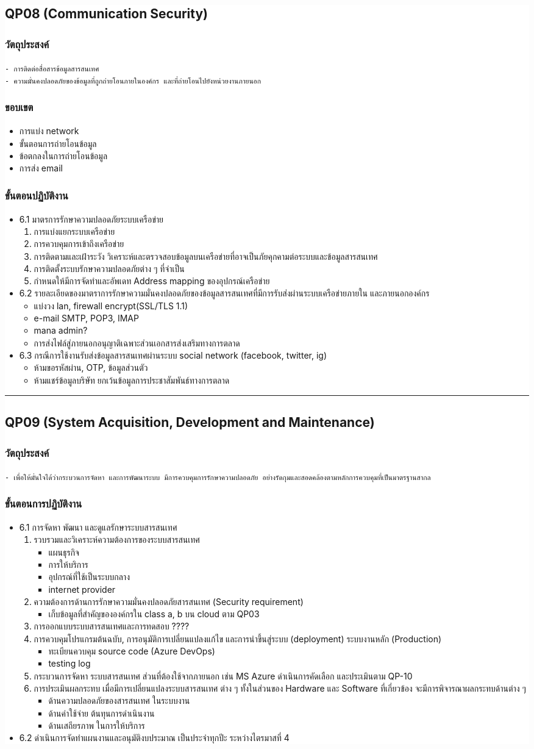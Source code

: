 
## QP08 (Communication Security)

### วัตถุประสงค์
    - การติดต่อสื่อสารข้อมูลสารสนเทศ
    - ความมั่นคงปลอดภัยของข้อมูลที่ถูกถ่ายโอนภายในองค์กร และที่ถ่ายโอนไปยังหน่วยงานภายนอก

### ขอบเขต
- การแบ่ง network
- ขั้นตอนการถ่ายโอนข้อมูล
- ข้อตกลงในการถ่ายโอนข้อมูล
- การส่ง email

### ขั้นตอนปฏิบัติงาน
- 6.1 มาตรการรักษาความปลอดภัยระบบเครือข่าย
    1. การแบ่งแยกระบบเครือข่าย
    2. การควบคุมการเข้าถึงเครือข่าย
    3. การติดตามและเฝ้าระวัง วิเคราะห์และตรวจสอบข้อมูลบนเครือข่ายที่อาจเป็นภัยคุกคามต่อระบบและข้อมูลสารสนเทศ
    4. การติดตั้งระบบรักษาความปลอดภัยต่าง ๆ ที่จำเป็น
    5. กำหนดให้มีการจัดทำและอัพเดท Address mapping ของอุปกรณ์เครือข่าย
- 6.2 รายละเอียดของมาตราการรักษาความมั่นคงปลอดภัยของข้อมูลสารสนเทศที่มีการรับส่งผ่านระบบเครือข่ายภายใน และภายนอกองค์กร
    - แบ่งวง lan, firewall encrypt(SSL/TLS 1.1)
    - e-mail SMTP, POP3, IMAP
    - mana admin?
    - การส่งไฟล์สู่ภายนอกอนุญาติเฉพาะส่วนเอกสารส่งเสริมทางการตลาด
- 6.3 กรณีการใช้งานรับส่งข้อมูลสารสนเทศผ่านระบบ social network (facebook, twitter, ig)
    - ห้ามขอรหัสผ่าน, OTP, ข้อมูลส่วนตัว
    - ห้ามแชร์ข้อมูลบริษัท ยกเว้นข้อมูลการประชาสัมพันธ์ทางการตลาด

---

## QP09 (System Acquisition, Development and Maintenance)

### วัตถุประสงค์
    - เพื่อให้มั่นใจได้ว่ากระบวนการจัดหา และการพัฒนาระบบ มีการควบคุมการรักษาความปลอดภัย อย่างรัดกุมและสอดคล้องตามหลักการควบคุมที่เป็นมาตรฐานสากล	

### ขั้นตอนการปฏิบัติงาน
- 6.1 การจัดหา พัฒนา และดูแลรักษาระบบสารสนเทศ
    1. รวบรวมและวิเคราะห์ความต้องการของระบบสารสนเทศ
        - แผนธุรกิจ
        - การให้บริการ
        - อุปกรณ์ที่ใช้เป็นระบบกลาง
        - internet provider
    2. ความต้องการด้านการรักษาความมั่นคงปลอดภัยสารสนเทศ (Security requirement)
        - เก็บข้อมูลที่สำคัญขององค์กรใน class a, b บน cloud ตาม QP03
    3. การออกแบบระบบสารสนเทศและการทดสอบ ????
    4. การควบคุมโปรแกรมต้นฉบับ, การอนุมัติการเปลี่ยนแปลงแก้ไข และการนำขึ้นสู่ระบบ (deployment) ระบบงานหลัก (Production)
        - ทะเบียนควบคุม source code (Azure DevOps)
        - testing log
    5. กระบวนการจัดหา ระบบสารสนเทศ ส่วนที่ต้องใช้จากภายนอก เช่น MS Azure ดำเนินการคัดเลือก และประเมินตาม QP-10
    6. การประเมินผลกระทบ เมื่อมีการเปลี่ยนแปลงระบบสารสนเทศ ต่าง ๆ ทั้งในส่วนของ Hardware และ Software ที่เกี่ยวข้อง จะมีการพิจารณาผลกระทบด้านต่าง ๆ 
        - ด้านความปลอดภัยของสารสนเทศ ในระบบงาน
        - ด้านค่าใช้จ่าย ต้นทุนการดำเนินงาน
        - ด้านเสถียรภาพ ในการให้บริการ
- 6.2 ดำเนินการจัดทำแผนงานและอนุมัติงบประมาณ เป็นประจำทุกปีะ ระหว่างไตรมาสที่ 4 
